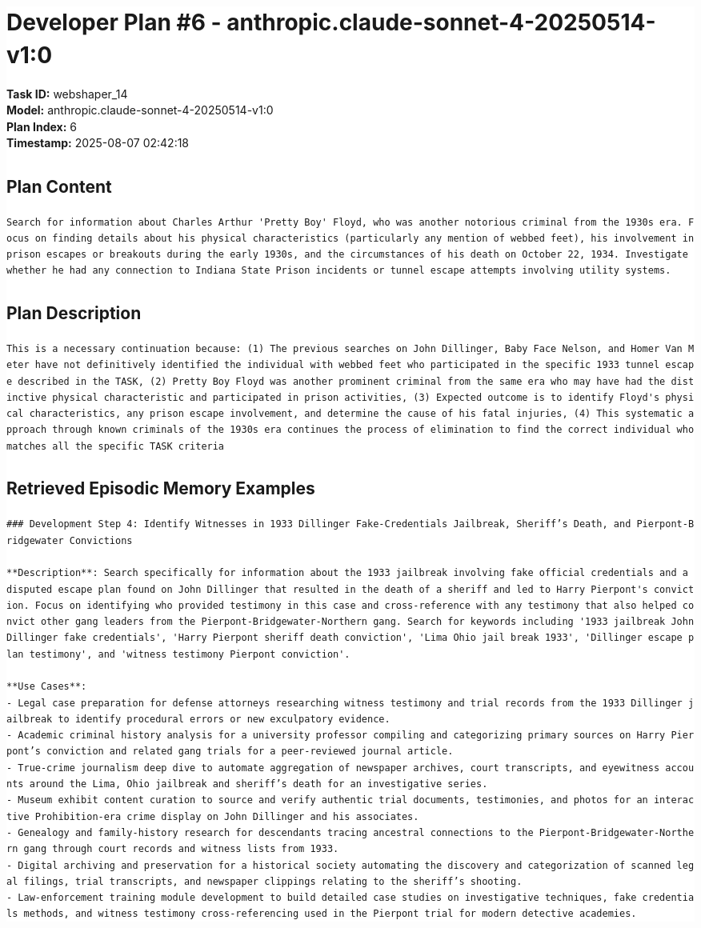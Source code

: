 # Developer Plan #6 - anthropic.claude-sonnet-4-20250514-v1:0

**Task ID:** webshaper_14  
**Model:** anthropic.claude-sonnet-4-20250514-v1:0  
**Plan Index:** 6  
**Timestamp:** 2025-08-07 02:42:18

## Plan Content
```
Search for information about Charles Arthur 'Pretty Boy' Floyd, who was another notorious criminal from the 1930s era. Focus on finding details about his physical characteristics (particularly any mention of webbed feet), his involvement in prison escapes or breakouts during the early 1930s, and the circumstances of his death on October 22, 1934. Investigate whether he had any connection to Indiana State Prison incidents or tunnel escape attempts involving utility systems.
```

## Plan Description
```
This is a necessary continuation because: (1) The previous searches on John Dillinger, Baby Face Nelson, and Homer Van Meter have not definitively identified the individual with webbed feet who participated in the specific 1933 tunnel escape described in the TASK, (2) Pretty Boy Floyd was another prominent criminal from the same era who may have had the distinctive physical characteristic and participated in prison activities, (3) Expected outcome is to identify Floyd's physical characteristics, any prison escape involvement, and determine the cause of his fatal injuries, (4) This systematic approach through known criminals of the 1930s era continues the process of elimination to find the correct individual who matches all the specific TASK criteria
```

## Retrieved Episodic Memory Examples
```
### Development Step 4: Identify Witnesses in 1933 Dillinger Fake-Credentials Jailbreak, Sheriff’s Death, and Pierpont-Bridgewater Convictions

**Description**: Search specifically for information about the 1933 jailbreak involving fake official credentials and a disputed escape plan found on John Dillinger that resulted in the death of a sheriff and led to Harry Pierpont's conviction. Focus on identifying who provided testimony in this case and cross-reference with any testimony that also helped convict other gang leaders from the Pierpont-Bridgewater-Northern gang. Search for keywords including '1933 jailbreak John Dillinger fake credentials', 'Harry Pierpont sheriff death conviction', 'Lima Ohio jail break 1933', 'Dillinger escape plan testimony', and 'witness testimony Pierpont conviction'.

**Use Cases**:
- Legal case preparation for defense attorneys researching witness testimony and trial records from the 1933 Dillinger jailbreak to identify procedural errors or new exculpatory evidence.
- Academic criminal history analysis for a university professor compiling and categorizing primary sources on Harry Pierpont’s conviction and related gang trials for a peer-reviewed journal article.
- True-crime journalism deep dive to automate aggregation of newspaper archives, court transcripts, and eyewitness accounts around the Lima, Ohio jailbreak and sheriff’s death for an investigative series.
- Museum exhibit content curation to source and verify authentic trial documents, testimonies, and photos for an interactive Prohibition-era crime display on John Dillinger and his associates.
- Genealogy and family-history research for descendants tracing ancestral connections to the Pierpont-Bridgewater-Northern gang through court records and witness lists from 1933.
- Digital archiving and preservation for a historical society automating the discovery and categorization of scanned legal filings, trial transcripts, and newspaper clippings relating to the sheriff’s shooting.
- Law-enforcement training module development to build detailed case studies on investigative techniques, fake credentials methods, and witness testimony cross-referencing used in the Pierpont trial for modern detective academies.

```